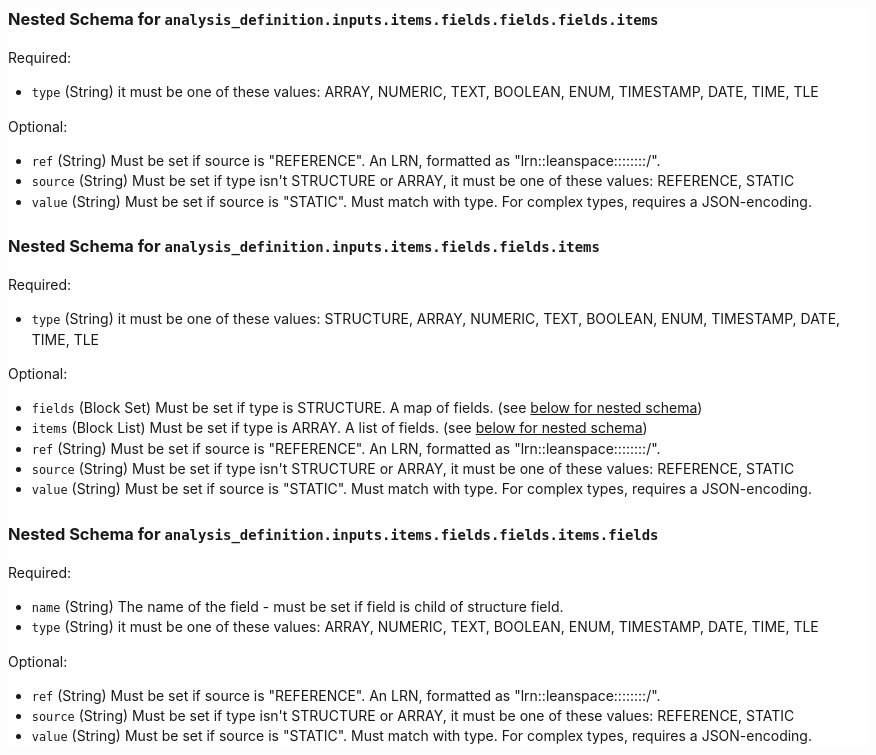 
<a id="nestedblock--analysis_definition--inputs--items--fields--fields--fields--items"></a>
### Nested Schema for `analysis_definition.inputs.items.fields.fields.fields.items`

Required:

- `type` (String) it must be one of these values: ARRAY, NUMERIC, TEXT, BOOLEAN, ENUM, TIMESTAMP, DATE, TIME, TLE

Optional:

- `ref` (String) Must be set if source is "REFERENCE". An LRN, formatted as "lrn::leanspace::<tenant>::<service>::<resource>::<resourceId>/<attribute>".
- `source` (String) Must be set if type isn't STRUCTURE or ARRAY, it must be one of these values: REFERENCE, STATIC
- `value` (String) Must be set if source is "STATIC". Must match with type. For complex types, requires a JSON-encoding.



<a id="nestedblock--analysis_definition--inputs--items--fields--fields--items"></a>
### Nested Schema for `analysis_definition.inputs.items.fields.fields.items`

Required:

- `type` (String) it must be one of these values: STRUCTURE, ARRAY, NUMERIC, TEXT, BOOLEAN, ENUM, TIMESTAMP, DATE, TIME, TLE

Optional:

- `fields` (Block Set) Must be set if type is STRUCTURE. A map of fields. (see [below for nested schema](#nestedblock--analysis_definition--inputs--items--fields--fields--items--fields))
- `items` (Block List) Must be set if type is ARRAY. A list of fields. (see [below for nested schema](#nestedblock--analysis_definition--inputs--items--fields--fields--items--items))
- `ref` (String) Must be set if source is "REFERENCE". An LRN, formatted as "lrn::leanspace::<tenant>::<service>::<resource>::<resourceId>/<attribute>".
- `source` (String) Must be set if type isn't STRUCTURE or ARRAY, it must be one of these values: REFERENCE, STATIC
- `value` (String) Must be set if source is "STATIC". Must match with type. For complex types, requires a JSON-encoding.

<a id="nestedblock--analysis_definition--inputs--items--fields--fields--items--fields"></a>
### Nested Schema for `analysis_definition.inputs.items.fields.fields.items.fields`

Required:

- `name` (String) The name of the field - must be set if field is child of structure field.
- `type` (String) it must be one of these values: ARRAY, NUMERIC, TEXT, BOOLEAN, ENUM, TIMESTAMP, DATE, TIME, TLE

Optional:

- `ref` (String) Must be set if source is "REFERENCE". An LRN, formatted as "lrn::leanspace::<tenant>::<service>::<resource>::<resourceId>/<attribute>".
- `source` (String) Must be set if type isn't STRUCTURE or ARRAY, it must be one of these values: REFERENCE, STATIC
- `value` (String) Must be set if source is "STATIC". Must match with type. For complex types, requires a JSON-encoding.
